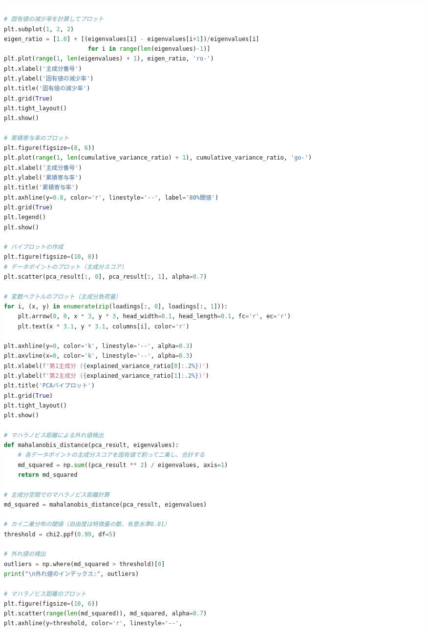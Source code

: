 ```python

# 固有値の減少率を計算してプロット
plt.subplot(1, 2, 2)
eigen_ratio = [1.0] + [(eigenvalues[i] - eigenvalues[i+1])/eigenvalues[i] 
                        for i in range(len(eigenvalues)-1)]
plt.plot(range(1, len(eigenvalues) + 1), eigen_ratio, 'ro-')
plt.xlabel('主成分番号')
plt.ylabel('固有値の減少率')
plt.title('固有値の減少率')
plt.grid(True)
plt.tight_layout()
plt.show()

# 累積寄与率のプロット
plt.figure(figsize=(8, 6))
plt.plot(range(1, len(cumulative_variance_ratio) + 1), cumulative_variance_ratio, 'go-')
plt.xlabel('主成分番号')
plt.ylabel('累積寄与率')
plt.title('累積寄与率')
plt.axhline(y=0.8, color='r', linestyle='--', label='80%閾値')
plt.grid(True)
plt.legend()
plt.show()

# バイプロットの作成
plt.figure(figsize=(10, 8))
# データポイントのプロット（主成分スコア）
plt.scatter(pca_result[:, 0], pca_result[:, 1], alpha=0.7)

# 変数ベクトルのプロット（主成分負荷量）
for i, (x, y) in enumerate(zip(loadings[:, 0], loadings[:, 1])):
    plt.arrow(0, 0, x * 3, y * 3, head_width=0.1, head_length=0.1, fc='r', ec='r')
    plt.text(x * 3.1, y * 3.1, columns[i], color='r')

plt.axhline(y=0, color='k', linestyle='--', alpha=0.3)
plt.axvline(x=0, color='k', linestyle='--', alpha=0.3)
plt.xlabel(f'第1主成分 ({explained_variance_ratio[0]:.2%})')
plt.ylabel(f'第2主成分 ({explained_variance_ratio[1]:.2%})')
plt.title('PCAバイプロット')
plt.grid(True)
plt.tight_layout()
plt.show()

# マハラノビス距離による外れ値検出
def mahalanobis_distance(pca_result, eigenvalues):
    # 各データポイントの主成分スコアを固有値で割って二乗し、合計する
    md_squared = np.sum((pca_result ** 2) / eigenvalues, axis=1)
    return md_squared

# 主成分空間でのマハラノビス距離計算
md_squared = mahalanobis_distance(pca_result, eigenvalues)

# カイ二乗分布の閾値（自由度は特徴量の数、有意水準0.01）
threshold = chi2.ppf(0.99, df=5)

# 外れ値の検出
outliers = np.where(md_squared > threshold)[0]
print("\n外れ値のインデックス:", outliers)

# マハラノビス距離のプロット
plt.figure(figsize=(10, 6))
plt.scatter(range(len(md_squared)), md_squared, alpha=0.7)
plt.axhline(y=threshold, color='r', linestyle='--', 
```
